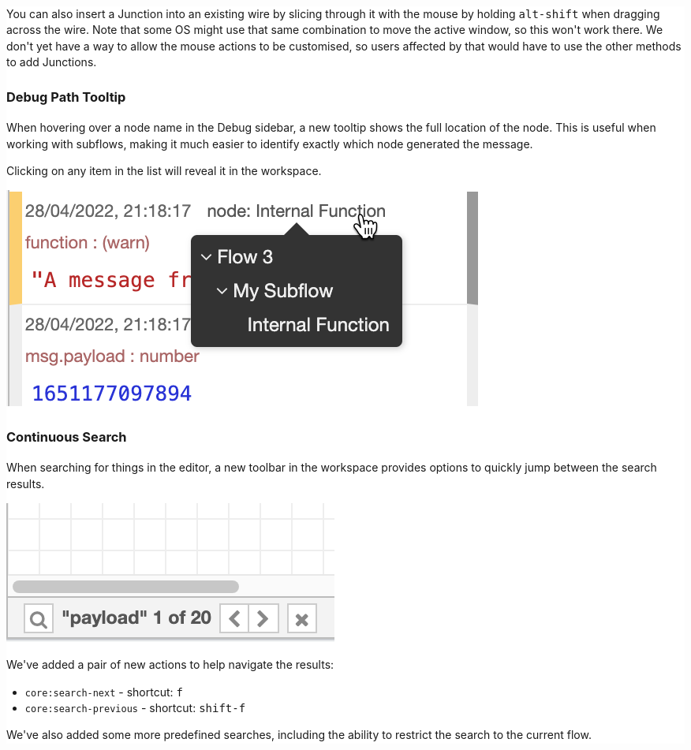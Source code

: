 You can also insert a Junction into an existing wire by slicing through it with the
mouse by holding <kbd>alt-shift</kbd> when dragging across the wire. Note that some OS might
use that same combination to move the active window, so this won't work there. We
don't yet have a way to allow the mouse actions to be customised, so users affected
by that would have to use the other methods to add Junctions.


### Debug Path Tooltip

When hovering over a node name in the Debug sidebar, a new tooltip shows the full
location of the node. This is useful when working with subflows, making it much
easier to identify exactly which node generated the message.

Clicking on any item in the list will reveal it in the workspace.

![](/blog/content/images/2022/07/debug-tooltip.png)

### Continuous Search

When searching for things in the editor, a new toolbar in the workspace provides
options to quickly jump between the search results.

![](/blog/content/images/2022/07/search.png)

We've added a pair of new actions to help navigate the results:

 - `core:search-next` - shortcut: <kbd>f</kbd>
 - `core:search-previous` - shortcut: <kbd>shift-f</kbd>

We've also added some more predefined searches, including the ability to restrict
the search to the current flow.
